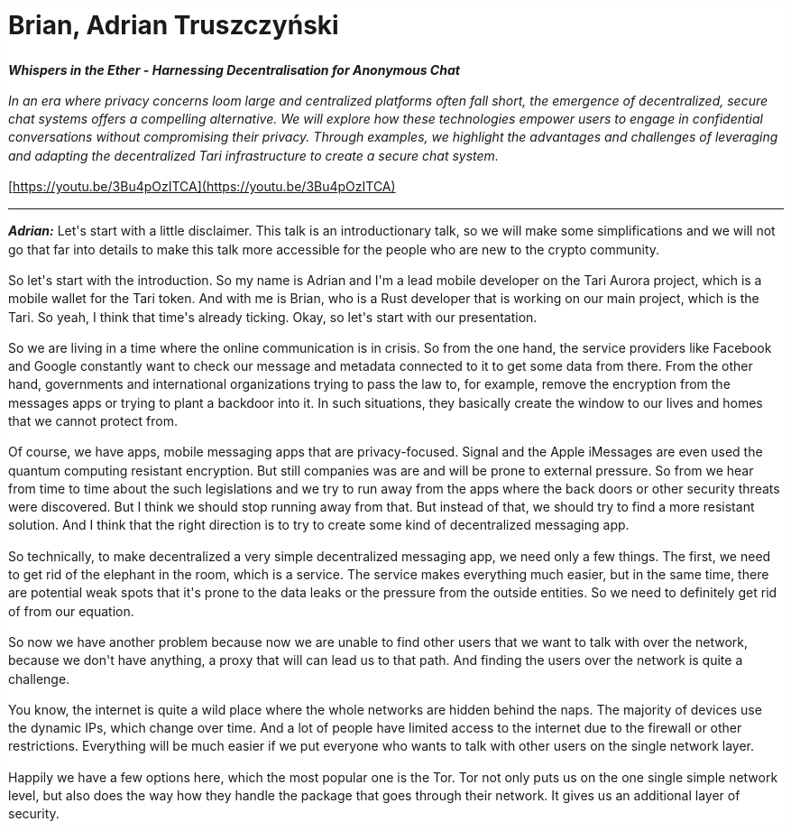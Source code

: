 # Brian, Adrian Truszczyński

_**Whispers in the Ether - Harnessing Decentralisation for Anonymous Chat**_

_In an era where privacy concerns loom large and centralized platforms often fall short, the emergence of decentralized, secure chat systems offers a compelling alternative. We will explore how these technologies empower users to engage in confidential conversations without compromising their privacy. Through examples, we highlight the advantages and challenges of leveraging and adapting the decentralized Tari infrastructure to create a secure chat system._

[https://youtu.be/3Bu4pOzITCA](https://youtu.be/3Bu4pOzITCA)

---

_**Adrian:**_ Let's start with a little disclaimer. This talk is an introductionary talk, so we will make some simplifications and we will not go that far into details to make this talk more accessible for the people who are new to the crypto community.

So let's start with the introduction. So my name is Adrian and I'm a lead mobile developer on the Tari Aurora project, which is a mobile wallet for the Tari token. And with me is Brian, who is a Rust developer that is working on our main project, which is the Tari. So yeah, I think that time's already ticking. Okay, so let's start with our presentation.

So we are living in a time where the online communication is in crisis. So from the one hand, the service providers like Facebook and Google constantly want to check our message and metadata connected to it to get some data from there. From the other hand, governments and international organizations trying to pass the law to, for example, remove the encryption from the messages apps or trying to plant a backdoor into it. In such situations, they basically create the window to our lives and homes that we cannot protect from.

Of course, we have apps, mobile messaging apps that are privacy-focused. Signal and the Apple iMessages are even used the quantum computing resistant encryption. But still companies was are and will be prone to external pressure. So from we hear from time to time about the such legislations and we try to run away from the apps where the back doors or other security threats were discovered. But I think we should stop running away from that. But instead of that, we should try to find a more resistant solution. And I think that the right direction is to try to create some kind of decentralized messaging app.

So technically, to make decentralized a very simple decentralized messaging app, we need only a few things. The first, we need to get rid of the elephant in the room, which is a service. The service makes everything much easier, but in the same time, there are potential weak spots that it's prone to the data leaks or the pressure from the outside entities. So we need to definitely get rid of from our equation.

So now we have another problem because now we are unable to find other users that we want to talk with over the network, because we don't have anything, a proxy that will can lead us to that path. And finding the users over the network is quite a challenge.

You know, the internet is quite a wild place where the whole networks are hidden behind the naps. The majority of devices use the dynamic IPs, which change over time. And a lot of people have limited access to the internet due to the firewall or other restrictions. Everything will be much easier if we put everyone who wants to talk with other users on the single network layer.

Happily we have a few options here, which the most popular one is the Tor. Tor not only puts us on the one single simple network level, but also does the way how they handle the package that goes through their network. It gives us an additional layer of security.
